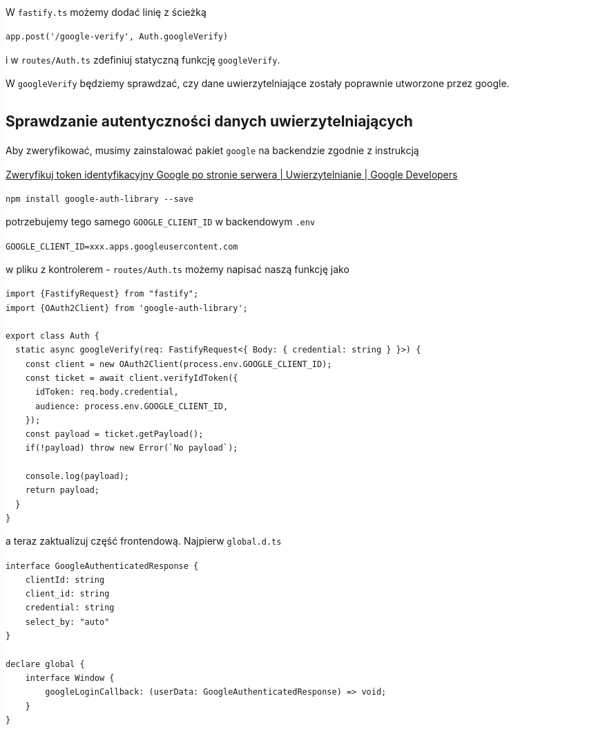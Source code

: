 W `fastify.ts` możemy dodać linię z ścieżką

```
app.post('/google-verify', Auth.googleVerify)
```

i w `routes/Auth.ts` zdefiniuj statyczną funkcję `googleVerify`.

W `googleVerify` będziemy sprawdzać, czy dane uwierzytelniające zostały poprawnie utworzone przez google.

## Sprawdzanie autentyczności danych uwierzytelniających

Aby zweryfikować, musimy zainstalować pakiet `google` na backendzie zgodnie z instrukcją

[Zweryfikuj token identyfikacyjny Google po stronie serwera | Uwierzytelnianie | Google Developers](https://developers.google.com/identity/gsi/web/guides/verify-google-id-token)

```
npm install google-auth-library --save
```

potrzebujemy tego samego `GOOGLE_CLIENT_ID` w backendowym `.env`

```
GOOGLE_CLIENT_ID=xxx.apps.googleusercontent.com
```

w pliku z kontrolerem - `routes/Auth.ts` możemy napisać naszą funkcję jako

```
import {FastifyRequest} from "fastify";
import {OAuth2Client} from 'google-auth-library';

export class Auth {
  static async googleVerify(req: FastifyRequest<{ Body: { credential: string } }>) {
    const client = new OAuth2Client(process.env.GOOGLE_CLIENT_ID);
    const ticket = await client.verifyIdToken({
      idToken: req.body.credential,
      audience: process.env.GOOGLE_CLIENT_ID,
    });
    const payload = ticket.getPayload();
    if(!payload) throw new Error(`No payload`);

    console.log(payload);
    return payload;
  }
}
```

a teraz zaktualizuj część frontendową. Najpierw `global.d.ts`

```
interface GoogleAuthenticatedResponse {
    clientId: string
    client_id: string
    credential: string
    select_by: "auto"
}

declare global {
    interface Window {
        googleLoginCallback: (userData: GoogleAuthenticatedResponse) => void;
    }
}
```

